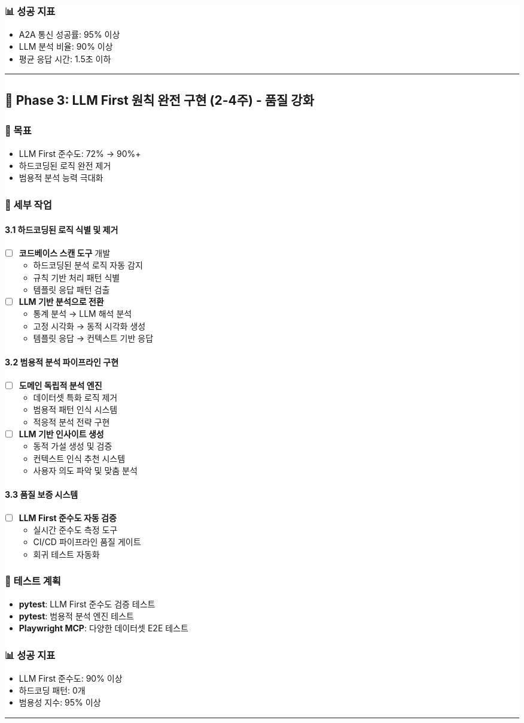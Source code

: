 ### 📊 성공 지표
- A2A 통신 성공률: 95% 이상
- LLM 분석 비율: 90% 이상
- 평균 응답 시간: 1.5초 이하

---

## 🧠 Phase 3: LLM First 원칙 완전 구현 (2-4주) - 품질 강화

### 🎯 목표
- LLM First 준수도: 72% → 90%+
- 하드코딩된 로직 완전 제거
- 범용적 분석 능력 극대화

### 📝 세부 작업

#### 3.1 하드코딩된 로직 식별 및 제거
- [ ] **코드베이스 스캔 도구** 개발
  - 하드코딩된 분석 로직 자동 감지
  - 규칙 기반 처리 패턴 식별
  - 템플릿 응답 패턴 검출
- [ ] **LLM 기반 분석으로 전환**
  - 통계 분석 → LLM 해석 분석
  - 고정 시각화 → 동적 시각화 생성
  - 템플릿 응답 → 컨텍스트 기반 응답

#### 3.2 범용적 분석 파이프라인 구현
- [ ] **도메인 독립적 분석 엔진**
  - 데이터셋 특화 로직 제거
  - 범용적 패턴 인식 시스템
  - 적응적 분석 전략 구현
- [ ] **LLM 기반 인사이트 생성**
  - 동적 가설 생성 및 검증
  - 컨텍스트 인식 추천 시스템
  - 사용자 의도 파악 및 맞춤 분석

#### 3.3 품질 보증 시스템
- [ ] **LLM First 준수도 자동 검증**
  - 실시간 준수도 측정 도구
  - CI/CD 파이프라인 품질 게이트
  - 회귀 테스트 자동화

### 🧪 테스트 계획
- **pytest**: LLM First 준수도 검증 테스트
- **pytest**: 범용적 분석 엔진 테스트
- **Playwright MCP**: 다양한 데이터셋 E2E 테스트

### 📊 성공 지표
- LLM First 준수도: 90% 이상
- 하드코딩 패턴: 0개
- 범용성 지수: 95% 이상

---